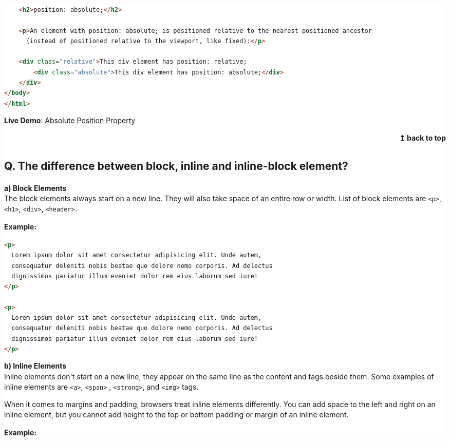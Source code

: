 ```html
    <h2>position: absolute;</h2>

    <p>An element with position: absolute; is positioned relative to the nearest positioned ancestor 
      (instead of positioned relative to the viewport, like fixed):</p>

    <div class="relative">This div element has position: relative;
        <div class="absolute">This div element has position: absolute;</div>
    </div>
</body>
</html>
```

**Live Demo**: [Absolute Position Property](https://learning-zone.github.io/css-interview-questions/assets/files/absolute-position.html)

<div align="right">
    <b><a id="css-basics">↥ back to top</a></b>
</div>

## Q. The difference between block, inline and inline-block element?

**a) Block Elements**  
The block elements always start on a new line. They will also take space of an entire row 
or width. List of block elements are `<p>`, `<h1>`, `<div>`, `<header>`.

**Example:**

```html
<p>
  Lorem ipsum dolor sit amet consectetur adipisicing elit. Unde autem,
  consequatur deleniti nobis beatae quo dolore nemo corporis. Ad delectus
  dignissimos pariatur illum eveniet dolor rem eius laborum sed iure!
</p>

<p>
  Lorem ipsum dolor sit amet consectetur adipisicing elit. Unde autem,
  consequatur deleniti nobis beatae quo dolore nemo corporis. Ad delectus
  dignissimos pariatur illum eveniet dolor rem eius laborum sed iure!
</p>
```

**b) Inline Elements**  
Inline elements don\'t start on a new line, they appear on the same line as the content 
and tags beside them. Some examples of inline elements are `<a>`, `<span>` , `<strong>`, 
and `<img>` tags.

When it comes to margins and padding, browsers treat inline elements differently. You can 
add space to the left and right on an inline element, but you cannot add height to the top 
or bottom padding or margin of an inline element.

**Example:**
